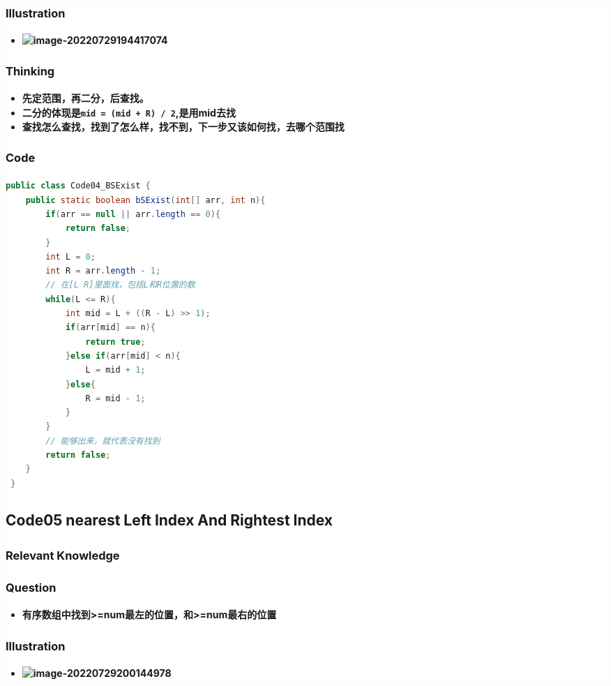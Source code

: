 ### **Illustration**

* **![image-20220729194417074](https://dawn1314.oss-cn-beijing.aliyuncs.com/typora202207291944248.png)**

### **Thinking**

* **先定范围，再二分，后查找。**
* **二分的体现是`mid = (mid + R) / 2`,是用mid去找**
* **查找怎么查找，找到了怎么样，找不到，下一步又该如何找，去哪个范围找**

### **Code**

```java
public class Code04_BSExist {
    public static boolean bSExist(int[] arr, int n){
        if(arr == null || arr.length == 0){
            return false;
        }
        int L = 0;
        int R = arr.length - 1;
        // 在[L R]里面找，包括L和R位置的数
        while(L <= R){
            int mid = L + ((R - L) >> 1);
            if(arr[mid] == n){
                return true;
            }else if(arr[mid] < n){
                L = mid + 1;
            }else{
                R = mid - 1;
            }
        }
        // 能够出来，就代表没有找到
        return false;
    }
 }
```



## **Code05 nearest Left Index And Rightest Index**

### **Relevant Knowledge**

### **Question**

* **有序数组中找到>=num最左的位置，和>=num最右的位置**

### **Illustration**

* **![image-20220729200144978](https://dawn1314.oss-cn-beijing.aliyuncs.com/typora202207292001140.png)**

